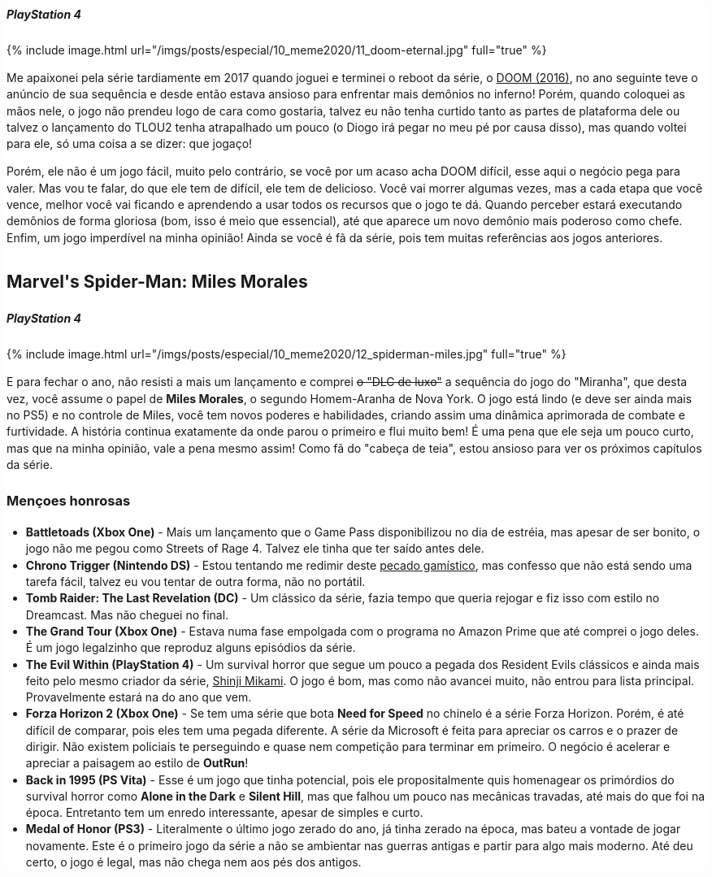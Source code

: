 ##### PlayStation 4

{% include image.html url="/imgs/posts/especial/10_meme2020/11_doom-eternal.jpg" full="true" %}

Me apaixonei pela série tardiamente em 2017 quando joguei e terminei o reboot da série, o [DOOM (2016)](/post/analise-doom), no ano seguinte teve o anúncio de sua sequência e desde então estava ansioso para enfrentar mais demônios no inferno! Porém, quando coloquei as mãos nele, o jogo não prendeu logo de cara como gostaria, talvez eu não tenha curtido tanto as partes de plataforma dele ou talvez o lançamento do TLOU2 tenha atrapalhado um pouco (o Diogo irá pegar no meu pé por causa disso), mas quando voltei para ele, só uma coisa a se dizer: que jogaço!

Porém, ele não é um jogo fácil, muito pelo contrário, se você por um acaso acha DOOM difícil, esse aqui o negócio pega para valer. Mas vou te falar, do que ele tem de difícil, ele tem de delicioso. Você vai morrer algumas vezes, mas a cada etapa que você vence, melhor você vai ficando e aprendendo a usar todos os recursos que o jogo te dá. Quando perceber estará executando demônios de forma gloriosa (bom, isso é meio que essencial), até que aparece um novo demônio mais poderoso como chefe. Enfim, um jogo imperdível na minha opinião! Ainda se você é fã da série, pois tem muitas referências aos jogos anteriores.

## Marvel's Spider-Man: Miles Morales

##### PlayStation 4

{% include image.html url="/imgs/posts/especial/10_meme2020/12_spiderman-miles.jpg" full="true" %}

E para fechar o ano, não resisti a mais um lançamento e comprei ~~o "DLC de luxo"~~ a sequência do jogo do "Miranha", que desta vez, você assume o papel de **Miles Morales**, o segundo Homem-Aranha de Nova York. O jogo está lindo (e deve ser ainda mais no PS5) e no controle de Miles, você tem novos poderes e habilidades, criando assim uma dinâmica aprimorada de combate e furtividade. A história continua exatamente da onde parou o primeiro e flui muito bem! É uma pena que ele seja um pouco curto, mas que na minha opinião, vale a pena mesmo assim! Como fã do "cabeça de teia", estou ansioso para ver os próximos capítulos da série.

### Mençoes honrosas

- **Battletoads (Xbox One)** - Mais um lançamento que o Game Pass disponibilizou no dia de estréia, mas apesar de ser bonito, o jogo não me pegou como Streets of Rage 4. Talvez ele tinha que ter saído antes dele.
- **Chrono Trigger (Nintendo DS)** - Estou tentando me redimir deste [pecado gamístico](/post/pecados-gamisticos-jogos-de-rpg), mas confesso que não está sendo uma tarefa fácil, talvez eu vou tentar de outra forma, não no portátil.
- **Tomb Raider: The Last Revelation (DC)** - Um clássico da série, fazia tempo que queria rejogar e fiz isso com estilo no Dreamcast. Mas não cheguei no final.
- **The Grand Tour (Xbox One)** - Estava numa fase empolgada com o programa no Amazon Prime que até comprei o jogo deles. É um jogo legalzinho que reproduz alguns episódios da série.
- **The Evil Within (PlayStation 4)** - Um survival horror que segue um pouco a pegada dos Resident Evils clássicos e ainda mais feito pelo mesmo criador da série, [Shinji Mikami](https://pt.wikipedia.org/wiki/Shinji_Mikami). O jogo é bom, mas como não avancei muito, não entrou para lista principal. Provavelmente estará na do ano que vem.
- **Forza Horizon 2 (Xbox One)** - Se tem uma série que bota **Need for Speed** no chinelo é a série Forza Horizon. Porém, é até difícil de comparar, pois eles tem uma pegada diferente. A série da Microsoft é feita para apreciar os carros e o prazer de dirigir. Não existem policiais te perseguindo e quase nem competição para terminar em primeiro. O negócio é acelerar e apreciar a paisagem ao estilo de **OutRun**!
- **Back in 1995 (PS Vita)** - Esse é um jogo que tinha potencial, pois ele propositalmente quis homenagear os primórdios do survival horror como **Alone in the Dark** e **Silent Hill**, mas que falhou um pouco nas mecânicas travadas, até mais do que foi na época. Entretanto tem um enredo interessante, apesar de simples e curto.
- **Medal of Honor (PS3)** - Literalmente o último jogo zerado do ano, já tinha zerado na época, mas bateu a vontade de jogar novamente. Este é o primeiro jogo da série a não se ambientar nas guerras antigas e partir para algo mais moderno. Até deu certo, o jogo é legal, mas não chega nem aos pés dos antigos.
